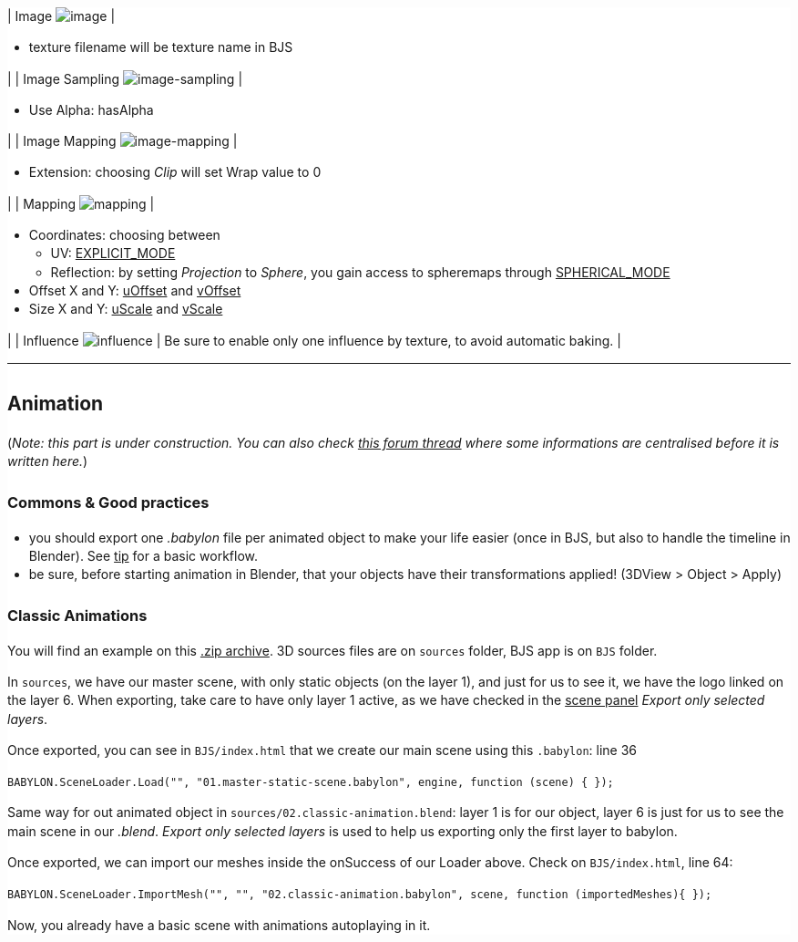 | Image ![image](/img/exporters/blender/textures/image.png)                            | <ul><li>texture filename will be texture name in BJS</li></ul>                                                                                                                                                                                                                                                                                                                                                                                                                                                                                                                                                                   |
| Image Sampling ![image-sampling](/img/exporters/blender/textures/image-sampling.png) | <ul><li>Use Alpha: hasAlpha</li></ul>                                                                                                                                                                                                                                                                                                                                                                                                                                                                                                                                                                                            |
| Image Mapping ![image-mapping](/img/exporters/blender/textures/image-mapping.png)    | <ul><li>Extension: choosing _Clip_ will set Wrap value to 0</li></ul>                                                                                                                                                                                                                                                                                                                                                                                                                                                                                                                                                            |
| Mapping ![mapping](/img/exporters/blender/textures/mapping.png)                      | <ul><li>Coordinates: choosing between <ul><li>UV: [EXPLICIT_MODE](/typedoc/classes/babylon.texture#static-explicit_mode-number)</li><li>Reflection: by setting _Projection_ to _Sphere_, you gain access to spheremaps through [SPHERICAL_MODE](/typedoc/classes/babylon.texture#static-spherical_mode-number)</li></ul></li><li>Offset X and Y: [uOffset](/typedoc/classes/babylon.texture#uoffset-number) and [vOffset](/typedoc/classes/babylon.texture#voffset-number)</li><li>Size X and Y: [uScale](/typedoc/classes/babylon.texture#uscale-number) and [vScale](/typedoc/classes/babylon.texture#vscale-number)</li></ul> |
| Influence ![influence](/img/exporters/blender/textures/influence.png)                | Be sure to enable only one influence by texture, to avoid automatic baking.                                                                                                                                                                                                                                                                                                                                                                                                                                                                                                                                                      |

---

## Animation

(_Note: this part is under construction. You can also check [this forum thread](https://www.html5gamedevs.com/topic/36596-blender-exporter-doc-needs-feedback/) where some informations are centralised before it is written here._)

### Commons & Good practices

- you should export one _.babylon_ file per animated object to make your life easier (once in BJS, but also to handle the timeline in Blender). See [tip](/extensions/Exporters/Blender_Tips#Animation) for a basic workflow.
- be sure, before starting animation in Blender, that your objects have their transformations applied! (3DView > Object > Apply)

### Classic Animations

You will find an example on this [.zip archive](//doc.babylonjs.com/examples/babylon-format.zip). 3D sources files are on `sources` folder, BJS app is on `BJS` folder.

In `sources`, we have our master scene, with only static objects (on the layer 1), and just for us to see it, we have the logo linked on the layer 6. When exporting, take care to have only layer 1 active, as we have checked in the [scene panel](//doc.babylonjs.com/extensions/Exporters/Blender#scene) _Export only selected layers_.

Once exported, you can see in `BJS/index.html` that we create our main scene using this `.babylon`: line 36

```html
BABYLON.SceneLoader.Load("", "01.master-static-scene.babylon", engine, function (scene) { });
```

Same way for out animated object in `sources/02.classic-animation.blend`: layer 1 is for our object, layer 6 is just for us to see the main scene in our _.blend_. _Export only selected layers_ is used to help us exporting only the first layer to babylon.

Once exported, we can import our meshes inside the onSuccess of our Loader above. Check on `BJS/index.html`, line 64:

```html
BABYLON.SceneLoader.ImportMesh("", "", "02.classic-animation.babylon", scene, function (importedMeshes){ });
```

Now, you already have a basic scene with animations autoplaying in it.
